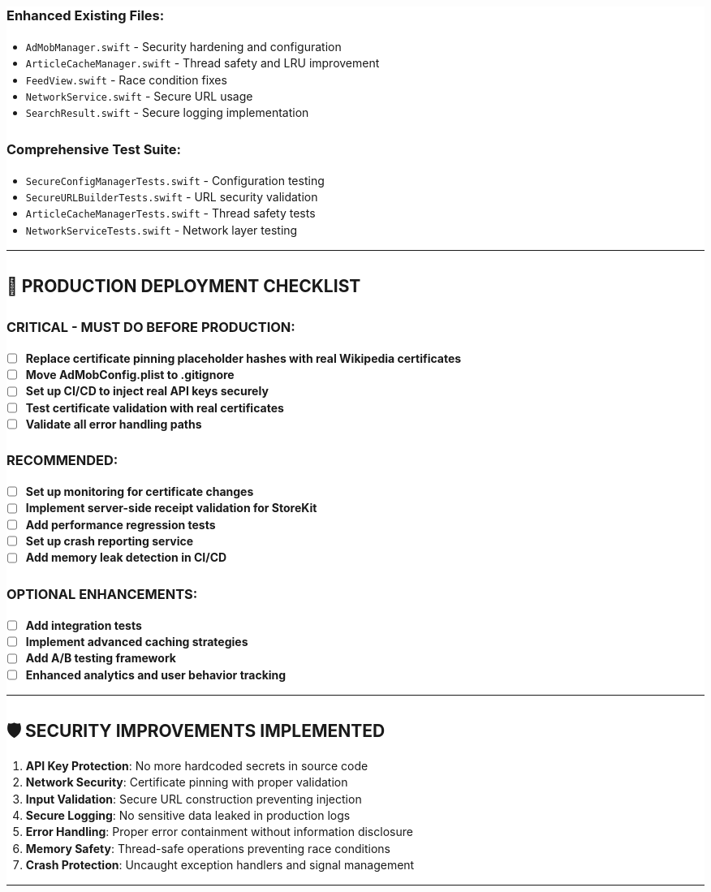 ### **Enhanced Existing Files**:
- `AdMobManager.swift` - Security hardening and configuration
- `ArticleCacheManager.swift` - Thread safety and LRU improvement
- `FeedView.swift` - Race condition fixes
- `NetworkService.swift` - Secure URL usage
- `SearchResult.swift` - Secure logging implementation

### **Comprehensive Test Suite**:
- `SecureConfigManagerTests.swift` - Configuration testing
- `SecureURLBuilderTests.swift` - URL security validation
- `ArticleCacheManagerTests.swift` - Thread safety tests
- `NetworkServiceTests.swift` - Network layer testing

---

## 🎯 **PRODUCTION DEPLOYMENT CHECKLIST**

### **CRITICAL - MUST DO BEFORE PRODUCTION**:
- [ ] **Replace certificate pinning placeholder hashes with real Wikipedia certificates**
- [ ] **Move AdMobConfig.plist to .gitignore**
- [ ] **Set up CI/CD to inject real API keys securely**
- [ ] **Test certificate validation with real certificates**
- [ ] **Validate all error handling paths**

### **RECOMMENDED**:
- [ ] **Set up monitoring for certificate changes**
- [ ] **Implement server-side receipt validation for StoreKit**
- [ ] **Add performance regression tests**
- [ ] **Set up crash reporting service**
- [ ] **Add memory leak detection in CI/CD**

### **OPTIONAL ENHANCEMENTS**:
- [ ] **Add integration tests**
- [ ] **Implement advanced caching strategies**
- [ ] **Add A/B testing framework**
- [ ] **Enhanced analytics and user behavior tracking**

---

## 🛡️ **SECURITY IMPROVEMENTS IMPLEMENTED**

1. **API Key Protection**: No more hardcoded secrets in source code
2. **Network Security**: Certificate pinning with proper validation
3. **Input Validation**: Secure URL construction preventing injection
4. **Secure Logging**: No sensitive data leaked in production logs
5. **Error Handling**: Proper error containment without information disclosure
6. **Memory Safety**: Thread-safe operations preventing race conditions
7. **Crash Protection**: Uncaught exception handlers and signal management

---